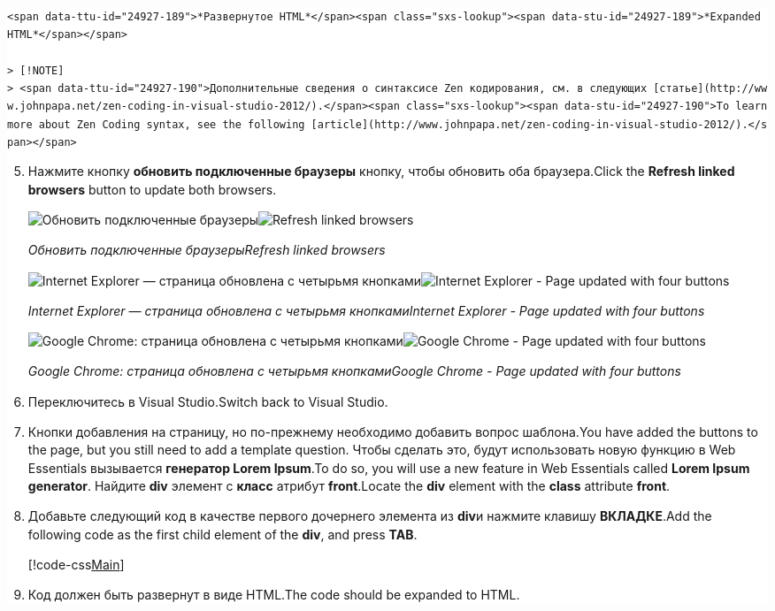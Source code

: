     <span data-ttu-id="24927-189">*Развернутое HTML*</span><span class="sxs-lookup"><span data-stu-id="24927-189">*Expanded HTML*</span></span>

    > [!NOTE]
    > <span data-ttu-id="24927-190">Дополнительные сведения о синтаксисе Zen кодирования, см. в следующих [статье](http://www.johnpapa.net/zen-coding-in-visual-studio-2012/).</span><span class="sxs-lookup"><span data-stu-id="24927-190">To learn more about Zen Coding syntax, see the following [article](http://www.johnpapa.net/zen-coding-in-visual-studio-2012/).</span></span>
5. <span data-ttu-id="24927-191">Нажмите кнопку **обновить подключенные браузеры** кнопку, чтобы обновить оба браузера.</span><span class="sxs-lookup"><span data-stu-id="24927-191">Click the **Refresh linked browsers** button to update both browsers.</span></span>

    <span data-ttu-id="24927-192">![Обновить подключенные браузеры](visual-studio-2013-web-tools/_static/image7.png "обновить подключенные браузеры")</span><span class="sxs-lookup"><span data-stu-id="24927-192">![Refresh linked browsers](visual-studio-2013-web-tools/_static/image7.png "Refresh linked browsers")</span></span>

    <span data-ttu-id="24927-193">*Обновить подключенные браузеры*</span><span class="sxs-lookup"><span data-stu-id="24927-193">*Refresh linked browsers*</span></span>

    <span data-ttu-id="24927-194">![Internet Explorer — страница обновлена с четырьмя кнопками](visual-studio-2013-web-tools/_static/image8.png "Internet Explorer — страница обновлена с четырьмя кнопками")</span><span class="sxs-lookup"><span data-stu-id="24927-194">![Internet Explorer - Page updated with four buttons](visual-studio-2013-web-tools/_static/image8.png "Internet Explorer - Page updated with four buttons")</span></span>

    <span data-ttu-id="24927-195">*Internet Explorer — страница обновлена с четырьмя кнопками*</span><span class="sxs-lookup"><span data-stu-id="24927-195">*Internet Explorer - Page updated with four buttons*</span></span>

    <span data-ttu-id="24927-196">![Google Chrome: страница обновлена с четырьмя кнопками](visual-studio-2013-web-tools/_static/image9.png "Google Chrome: страница обновлена с четырьмя кнопками")</span><span class="sxs-lookup"><span data-stu-id="24927-196">![Google Chrome - Page updated with four buttons](visual-studio-2013-web-tools/_static/image9.png "Google Chrome - Page updated with four buttons")</span></span>

    <span data-ttu-id="24927-197">*Google Chrome: страница обновлена с четырьмя кнопками*</span><span class="sxs-lookup"><span data-stu-id="24927-197">*Google Chrome - Page updated with four buttons*</span></span>
6. <span data-ttu-id="24927-198">Переключитесь в Visual Studio.</span><span class="sxs-lookup"><span data-stu-id="24927-198">Switch back to Visual Studio.</span></span>
7. <span data-ttu-id="24927-199">Кнопки добавления на страницу, но по-прежнему необходимо добавить вопрос шаблона.</span><span class="sxs-lookup"><span data-stu-id="24927-199">You have added the buttons to the page, but you still need to add a template question.</span></span> <span data-ttu-id="24927-200">Чтобы сделать это, будут использовать новую функцию в Web Essentials вызывается **генератор Lorem Ipsum**.</span><span class="sxs-lookup"><span data-stu-id="24927-200">To do so, you will use a new feature in Web Essentials called **Lorem Ipsum generator**.</span></span> <span data-ttu-id="24927-201">Найдите **div** элемент с **класс** атрибут **front**.</span><span class="sxs-lookup"><span data-stu-id="24927-201">Locate the **div** element with the **class** attribute **front**.</span></span>
8. <span data-ttu-id="24927-202">Добавьте следующий код в качестве первого дочернего элемента из **div**и нажмите клавишу **ВКЛАДКЕ**.</span><span class="sxs-lookup"><span data-stu-id="24927-202">Add the following code as the first child element of the **div**, and press **TAB**.</span></span>

    [!code-css[Main](visual-studio-2013-web-tools/samples/sample2.css)]
9. <span data-ttu-id="24927-203">Код должен быть развернут в виде HTML.</span><span class="sxs-lookup"><span data-stu-id="24927-203">The code should be expanded to HTML.</span></span>
